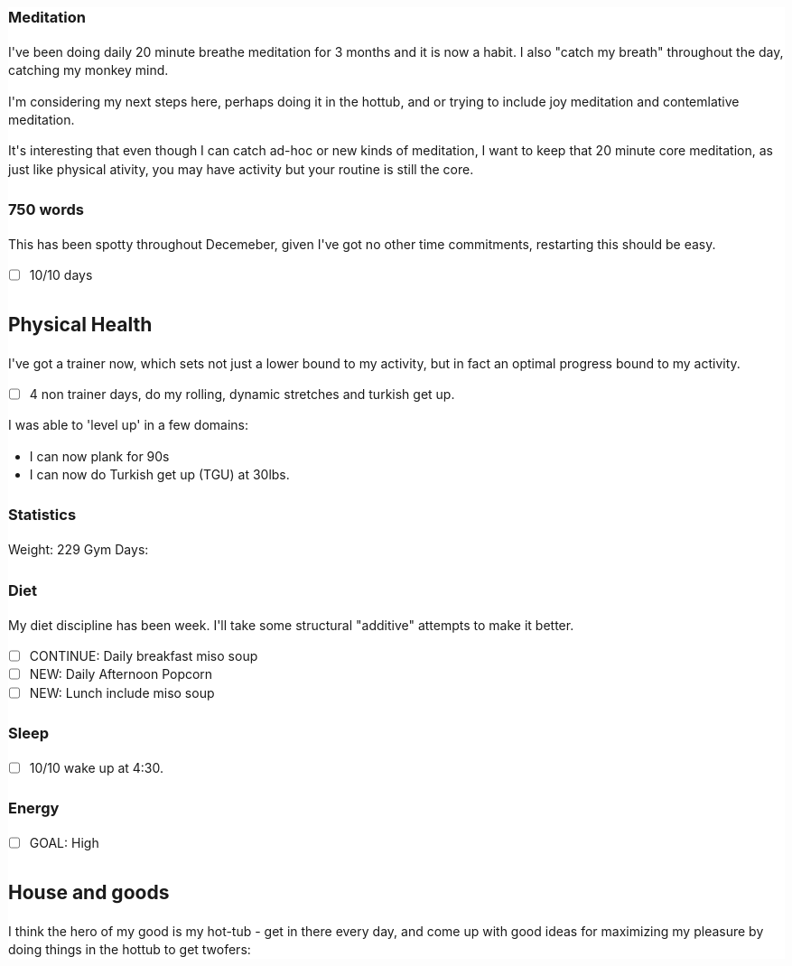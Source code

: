 ### Meditation

I've been doing daily 20 minute breathe meditation for 3 months and it is now a habit. I also "catch my breath" throughout the day, catching my monkey mind.

I'm considering my next steps here, perhaps doing it in the hottub, and or trying to include joy meditation and contemlative meditation.

It's interesting that even though I can catch ad-hoc or new kinds of meditation, I want to keep that 20 minute core meditation, as just like physical ativity, you may have activity but your routine is still the core.

### 750 words

This has been spotty throughout Decemeber, given I've got no other time commitments, restarting this should be easy.

- ☐ 10/10 days

## Physical Health

I've got a trainer now, which sets not just a lower bound to my activity, but in fact an optimal progress bound to my activity.

- ☐ 4 non trainer days, do my rolling, dynamic stretches and turkish get up.

I was able to 'level up' in a few domains:

- I can now plank for 90s
- I can now do Turkish get up (TGU) at 30lbs.

### Statistics

Weight: 229
Gym Days:

### Diet

My diet discipline has been week. I'll take some structural "additive" attempts to make it better.

- ☐ CONTINUE: Daily breakfast miso soup
- ☐ NEW: Daily Afternoon Popcorn
- ☐ NEW: Lunch include miso soup

### Sleep

- ☐ 10/10 wake up at 4:30.

### Energy

- ☐ GOAL: High

## House and goods

I think the hero of my good is my hot-tub - get in there every day, and come up with good ideas for maximizing my pleasure by doing things in the hottub to get twofers:
